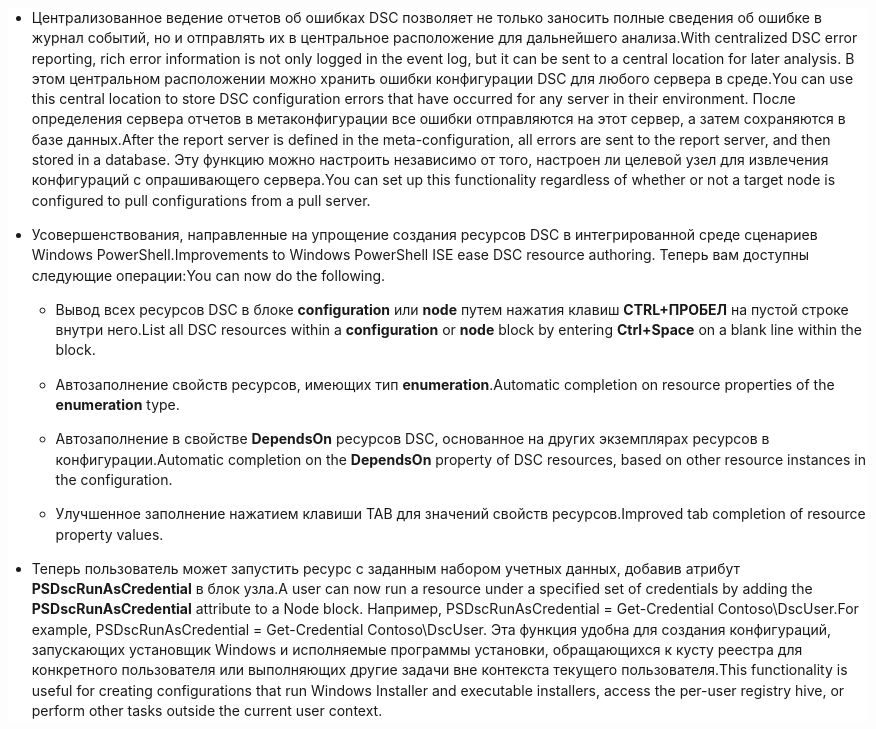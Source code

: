 -   <span data-ttu-id="f32e6-276">Централизованное ведение отчетов об ошибках DSC позволяет не только заносить полные сведения об ошибке в журнал событий, но и отправлять их в центральное расположение для дальнейшего анализа.</span><span class="sxs-lookup"><span data-stu-id="f32e6-276">With centralized DSC error reporting, rich error information is not only logged in the event log, but it can be sent to a central location for later analysis.</span></span> <span data-ttu-id="f32e6-277">В этом центральном расположении можно хранить ошибки конфигурации DSC для любого сервера в среде.</span><span class="sxs-lookup"><span data-stu-id="f32e6-277">You can use this central location to store DSC configuration errors that have occurred for any server in their environment.</span></span> <span data-ttu-id="f32e6-278">После определения сервера отчетов в метаконфигурации все ошибки отправляются на этот сервер, а затем сохраняются в базе данных.</span><span class="sxs-lookup"><span data-stu-id="f32e6-278">After the report server is defined in the meta-configuration, all errors are sent to the report server, and then stored in a database.</span></span> <span data-ttu-id="f32e6-279">Эту функцию можно настроить независимо от того, настроен ли целевой узел для извлечения конфигураций с опрашивающего сервера.</span><span class="sxs-lookup"><span data-stu-id="f32e6-279">You can set up this functionality regardless of whether or not a target node is configured to pull configurations from a pull server.</span></span>

-   <span data-ttu-id="f32e6-280">Усовершенствования, направленные на упрощение создания ресурсов DSC в интегрированной среде сценариев Windows PowerShell.</span><span class="sxs-lookup"><span data-stu-id="f32e6-280">Improvements to Windows PowerShell ISE ease DSC resource authoring.</span></span> <span data-ttu-id="f32e6-281">Теперь вам доступны следующие операции:</span><span class="sxs-lookup"><span data-stu-id="f32e6-281">You can now do the following.</span></span>

    -   <span data-ttu-id="f32e6-282">Вывод всех ресурсов DSC в блоке **configuration** или **node** путем нажатия клавиш **CTRL+ПРОБЕЛ** на пустой строке внутри него.</span><span class="sxs-lookup"><span data-stu-id="f32e6-282">List all DSC resources within a **configuration** or **node** block by entering **Ctrl+Space** on a blank line within the block.</span></span>

    -   <span data-ttu-id="f32e6-283">Автозаполнение свойств ресурсов, имеющих тип **enumeration**.</span><span class="sxs-lookup"><span data-stu-id="f32e6-283">Automatic completion on resource properties of the **enumeration** type.</span></span>

    -   <span data-ttu-id="f32e6-284">Автозаполнение в свойстве **DependsOn** ресурсов DSC, основанное на других экземплярах ресурсов в конфигурации.</span><span class="sxs-lookup"><span data-stu-id="f32e6-284">Automatic completion on the **DependsOn** property of DSC resources, based on other resource instances in the configuration.</span></span>

    -   <span data-ttu-id="f32e6-285">Улучшенное заполнение нажатием клавиши TAB для значений свойств ресурсов.</span><span class="sxs-lookup"><span data-stu-id="f32e6-285">Improved tab completion of resource property values.</span></span>

-   <span data-ttu-id="f32e6-286">Теперь пользователь может запустить ресурс с заданным набором учетных данных, добавив атрибут **PSDscRunAsCredential** в блок узла.</span><span class="sxs-lookup"><span data-stu-id="f32e6-286">A user can now run a resource under a specified set of credentials by adding the **PSDscRunAsCredential** attribute to a Node block.</span></span> <span data-ttu-id="f32e6-287">Например, PSDscRunAsCredential = Get-Credential Contoso\\DscUser.</span><span class="sxs-lookup"><span data-stu-id="f32e6-287">For example, PSDscRunAsCredential = Get-Credential Contoso\\DscUser.</span></span> <span data-ttu-id="f32e6-288">Эта функция удобна для создания конфигураций, запускающих установщик Windows и исполняемые программы установки, обращающихся к кусту реестра для конкретного пользователя или выполняющих другие задачи вне контекста текущего пользователя.</span><span class="sxs-lookup"><span data-stu-id="f32e6-288">This functionality is useful for creating configurations that run Windows Installer and executable installers, access the per-user registry hive, or perform other tasks outside the current user context.</span></span>

